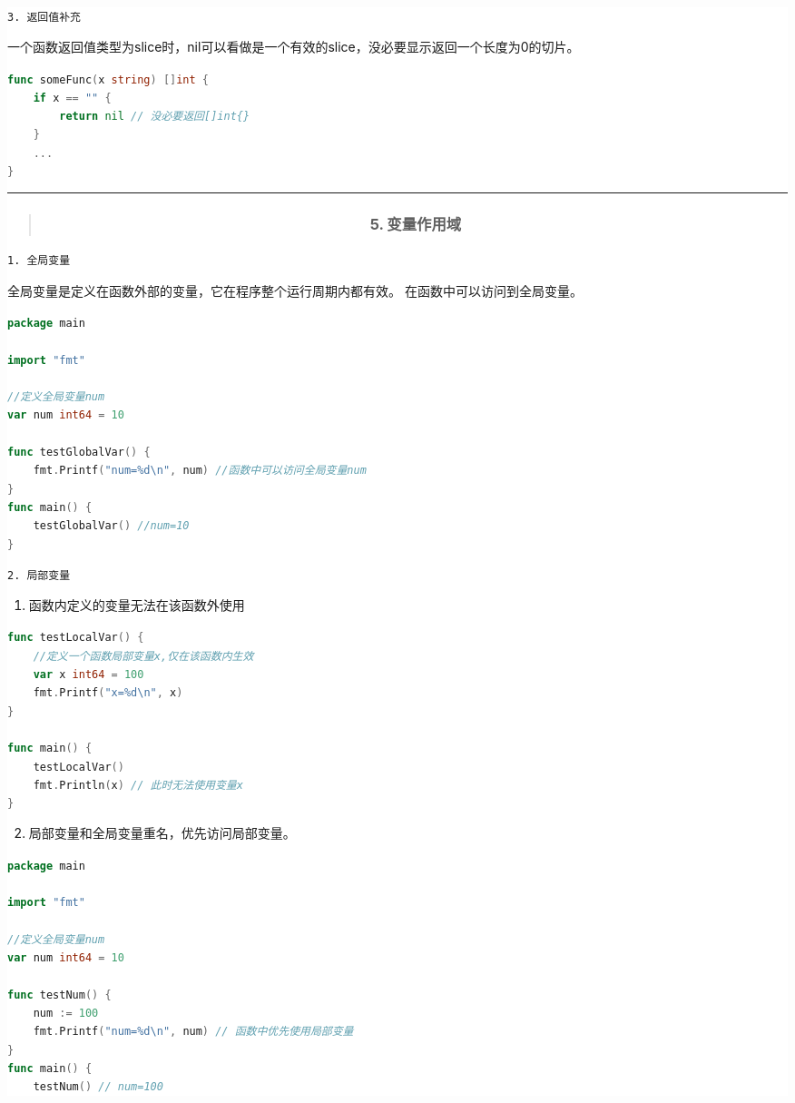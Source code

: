 `3. 返回值补充`

一个函数返回值类型为slice时，nil可以看做是一个有效的slice，没必要显示返回一个长度为0的切片。

```go
func someFunc(x string) []int {
	if x == "" {
		return nil // 没必要返回[]int{}
	}
	...
}
```

---

> <h3 style="text-align: center;"> 5. 变量作用域 </h3>

`1. 全局变量`

全局变量是定义在函数外部的变量，它在程序整个运行周期内都有效。 在函数中可以访问到全局变量。

```go
package main

import "fmt"

//定义全局变量num
var num int64 = 10

func testGlobalVar() {
	fmt.Printf("num=%d\n", num) //函数中可以访问全局变量num
}
func main() {
	testGlobalVar() //num=10
}
```

`2. 局部变量`

1. 函数内定义的变量无法在该函数外使用

```go
func testLocalVar() {
	//定义一个函数局部变量x,仅在该函数内生效
	var x int64 = 100
	fmt.Printf("x=%d\n", x)
}

func main() {
	testLocalVar()
	fmt.Println(x) // 此时无法使用变量x
}
```

2. 局部变量和全局变量重名，优先访问局部变量。

```go
package main

import "fmt"

//定义全局变量num
var num int64 = 10

func testNum() {
	num := 100
	fmt.Printf("num=%d\n", num) // 函数中优先使用局部变量
}
func main() {
	testNum() // num=100
```